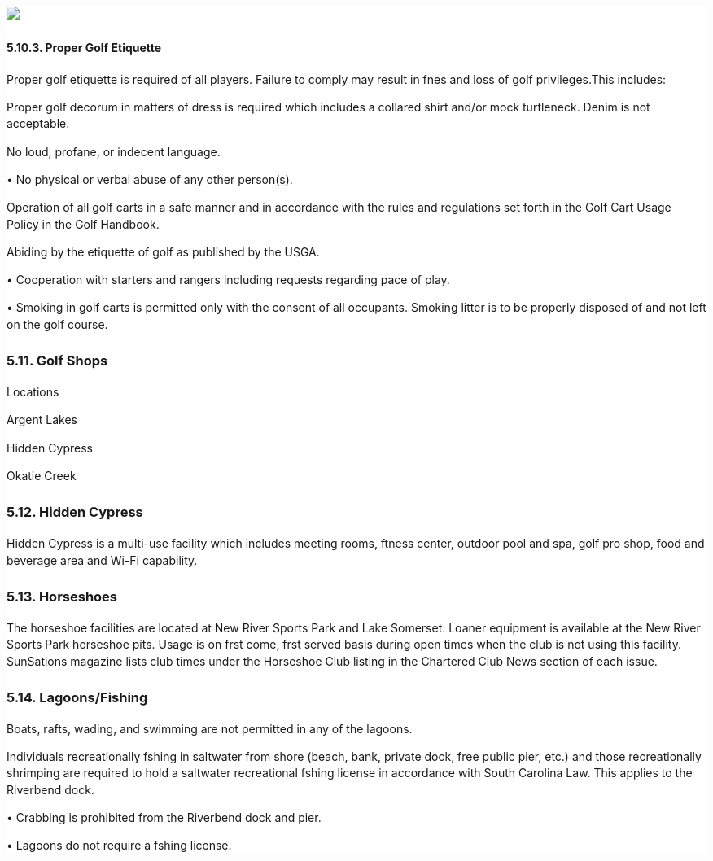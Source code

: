 
![](https://web-api.textin.com/ocr_image/external/63baa5b6e8e08489.jpg)

#### 5.10.3. Proper Golf Etiquette 

Proper golf etiquette is required of all players. Failure to comply may result in fnes and loss of golf privileges.This includes:

Proper golf decorum in matters of dress is required which includes a collared shirt and/or mock turtleneck. Denim is not acceptable. 

No loud, profane, or indecent language. 

•	No physical or verbal abuse of any other person(s).

Operation of all golf carts in a safe manner and in accordance with the rules and regulations set forth in the Golf Cart Usage Policy in the Golf Handbook.

Abiding by the etiquette of golf as published by the USGA.

•	Cooperation with starters and rangers including requests regarding pace of play.

•	Smoking in golf carts is permitted only with the consent of all occupants. Smoking litter is to be properly disposed of and not left on the golf course.

### 5.11.	 Golf Shops

Locations

Argent Lakes 

Hidden Cypress

Okatie Creek

### 5.12.	 Hidden Cypress

Hidden Cypress is a multi-use facility which includes meeting rooms, ftness center, outdoor pool and spa, golf pro shop, food and beverage area and Wi-Fi capability.

### 5.13.	 Horseshoes

The horseshoe facilities are located at New River Sports Park and Lake Somerset. Loaner equipment is available at the New River Sports Park horseshoe pits. Usage is on frst come, frst served basis during open times when the club is not using this facility. SunSations magazine lists club times under the Horseshoe Club listing in the Chartered Club News section of each issue. 

### 5.14.	 Lagoons/Fishing

Boats, rafts, wading, and swimming are not permitted in any of the lagoons.

Individuals recreationally fshing in saltwater from shore (beach, bank, private dock, free public pier, etc.) and those recreationally shrimping are required to hold a saltwater recreational fshing license in accordance with South Carolina Law. This applies to the Riverbend dock. 

•	Crabbing is prohibited from the Riverbend dock and pier. 

•	Lagoons do not require a fshing license. 
